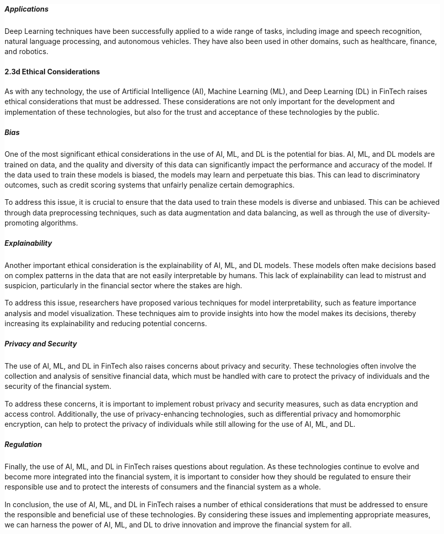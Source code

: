 ##### Applications

Deep Learning techniques have been successfully applied to a wide range of tasks, including image and speech recognition, natural language processing, and autonomous vehicles. They have also been used in other domains, such as healthcare, finance, and robotics.

#### 2.3d Ethical Considerations

As with any technology, the use of Artificial Intelligence (AI), Machine Learning (ML), and Deep Learning (DL) in FinTech raises ethical considerations that must be addressed. These considerations are not only important for the development and implementation of these technologies, but also for the trust and acceptance of these technologies by the public.

##### Bias

One of the most significant ethical considerations in the use of AI, ML, and DL is the potential for bias. AI, ML, and DL models are trained on data, and the quality and diversity of this data can significantly impact the performance and accuracy of the model. If the data used to train these models is biased, the models may learn and perpetuate this bias. This can lead to discriminatory outcomes, such as credit scoring systems that unfairly penalize certain demographics.

To address this issue, it is crucial to ensure that the data used to train these models is diverse and unbiased. This can be achieved through data preprocessing techniques, such as data augmentation and data balancing, as well as through the use of diversity-promoting algorithms.

##### Explainability

Another important ethical consideration is the explainability of AI, ML, and DL models. These models often make decisions based on complex patterns in the data that are not easily interpretable by humans. This lack of explainability can lead to mistrust and suspicion, particularly in the financial sector where the stakes are high.

To address this issue, researchers have proposed various techniques for model interpretability, such as feature importance analysis and model visualization. These techniques aim to provide insights into how the model makes its decisions, thereby increasing its explainability and reducing potential concerns.

##### Privacy and Security

The use of AI, ML, and DL in FinTech also raises concerns about privacy and security. These technologies often involve the collection and analysis of sensitive financial data, which must be handled with care to protect the privacy of individuals and the security of the financial system.

To address these concerns, it is important to implement robust privacy and security measures, such as data encryption and access control. Additionally, the use of privacy-enhancing technologies, such as differential privacy and homomorphic encryption, can help to protect the privacy of individuals while still allowing for the use of AI, ML, and DL.

##### Regulation

Finally, the use of AI, ML, and DL in FinTech raises questions about regulation. As these technologies continue to evolve and become more integrated into the financial system, it is important to consider how they should be regulated to ensure their responsible use and to protect the interests of consumers and the financial system as a whole.

In conclusion, the use of AI, ML, and DL in FinTech raises a number of ethical considerations that must be addressed to ensure the responsible and beneficial use of these technologies. By considering these issues and implementing appropriate measures, we can harness the power of AI, ML, and DL to drive innovation and improve the financial system for all.
